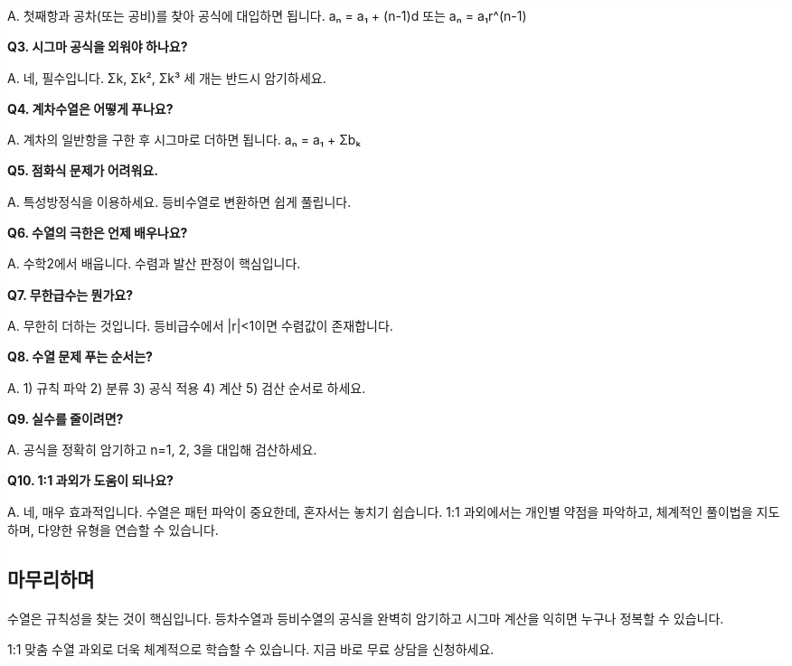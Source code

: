 A. 첫째항과 공차(또는 공비)를 찾아
공식에 대입하면 됩니다.
aₙ = a₁ + (n-1)d 또는 aₙ = a₁r^(n-1)

**Q3. 시그마 공식을 외워야 하나요?**

A. 네, 필수입니다.
Σk, Σk², Σk³ 세 개는
반드시 암기하세요.

**Q4. 계차수열은 어떻게 푸나요?**

A. 계차의 일반항을 구한 후
시그마로 더하면 됩니다.
aₙ = a₁ + Σbₖ

**Q5. 점화식 문제가 어려워요.**

A. 특성방정식을 이용하세요.
등비수열로 변환하면 쉽게 풀립니다.

**Q6. 수열의 극한은 언제 배우나요?**

A. 수학2에서 배웁니다.
수렴과 발산 판정이 핵심입니다.

**Q7. 무한급수는 뭔가요?**

A. 무한히 더하는 것입니다.
등비급수에서 |r|<1이면
수렴값이 존재합니다.

**Q8. 수열 문제 푸는 순서는?**

A. 1) 규칙 파악 2) 분류 3) 공식 적용
4) 계산 5) 검산 순서로 하세요.

**Q9. 실수를 줄이려면?**

A. 공식을 정확히 암기하고
n=1, 2, 3을 대입해 검산하세요.

**Q10. 1:1 과외가 도움이 되나요?**

A. 네, 매우 효과적입니다.
수열은 패턴 파악이 중요한데,
혼자서는 놓치기 쉽습니다.
1:1 과외에서는 개인별 약점을 파악하고,
체계적인 풀이법을 지도하며,
다양한 유형을 연습할 수 있습니다.

## 마무리하며

수열은 규칙성을 찾는 것이 핵심입니다.
등차수열과 등비수열의 공식을 완벽히 암기하고
시그마 계산을 익히면 누구나 정복할 수 있습니다.

1:1 맞춤 수열 과외로 더욱 체계적으로 학습할 수 있습니다.
지금 바로 무료 상담을 신청하세요.

